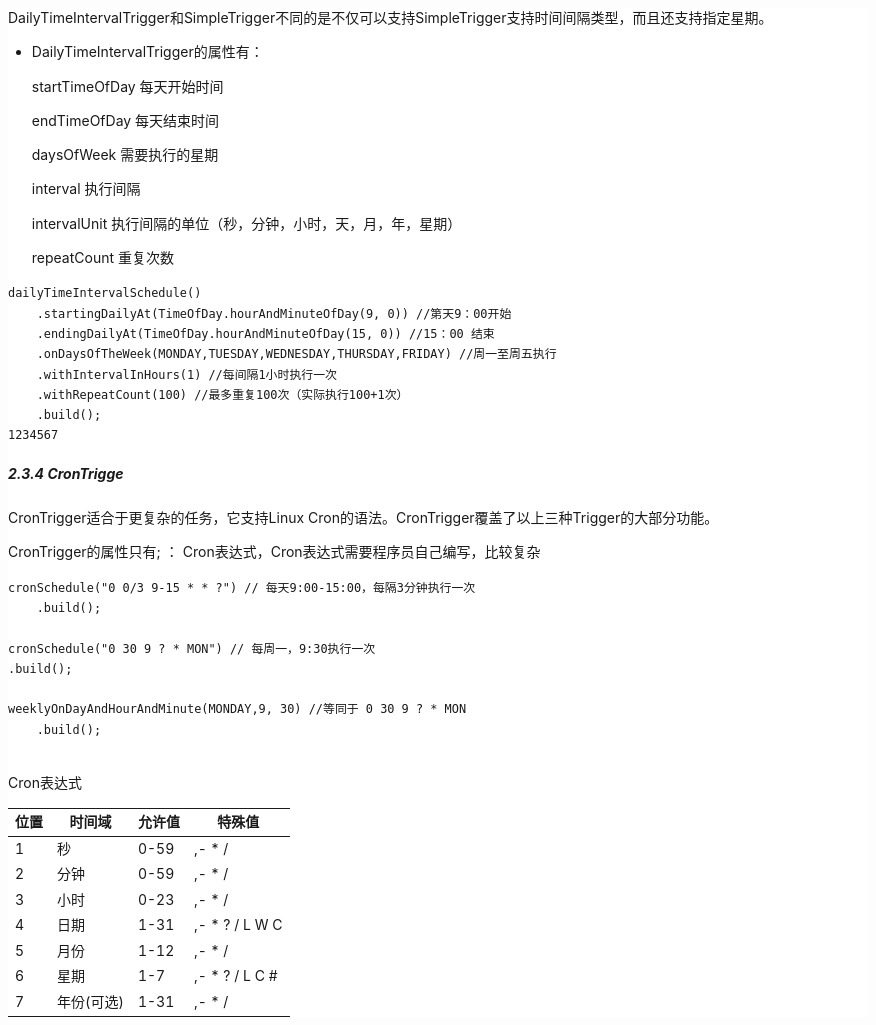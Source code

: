 DailyTimeIntervalTrigger和SimpleTrigger不同的是不仅可以支持SimpleTrigger支持时间间隔类型，而且还支持指定星期。

- DailyTimeIntervalTrigger的属性有：

  startTimeOfDay 每天开始时间

  endTimeOfDay 每天结束时间

  daysOfWeek 需要执行的星期

  interval 执行间隔

  intervalUnit 执行间隔的单位（秒，分钟，小时，天，月，年，星期）

  repeatCount 重复次数

```
dailyTimeIntervalSchedule()
    .startingDailyAt(TimeOfDay.hourAndMinuteOfDay(9, 0)) //第天9：00开始
    .endingDailyAt(TimeOfDay.hourAndMinuteOfDay(15, 0)) //15：00 结束 
    .onDaysOfTheWeek(MONDAY,TUESDAY,WEDNESDAY,THURSDAY,FRIDAY) //周一至周五执行
    .withIntervalInHours(1) //每间隔1小时执行一次
    .withRepeatCount(100) //最多重复100次（实际执行100+1次）
    .build();
1234567
```

##### 2.3.4 CronTrigge

CronTrigger适合于更复杂的任务，它支持Linux Cron的语法。CronTrigger覆盖了以上三种Trigger的大部分功能。

CronTrigger的属性只有;
： Cron表达式，Cron表达式需要程序员自己编写，比较复杂

```
cronSchedule("0 0/3 9-15 * * ?") // 每天9:00-15:00，每隔3分钟执行一次
    .build();

cronSchedule("0 30 9 ? * MON") // 每周一，9:30执行一次
.build();

weeklyOnDayAndHourAndMinute(MONDAY,9, 30) //等同于 0 30 9 ? * MON 
    .build();
 
```

Cron表达式

| 位置 | 时间域     | 允许值 | 特殊值         |
| ---- | ---------- | ------ | -------------- |
| 1    | 秒         | 0-59   | ,- * /         |
| 2    | 分钟       | 0-59   | ,- * /         |
| 3    | 小时       | 0-23   | ,- * /         |
| 4    | 日期       | 1-31   | ,- * ? / L W C |
| 5    | 月份       | 1-12   | ,- * /         |
| 6    | 星期       | 1-7    | ,- * ? / L C # |
| 7    | 年份(可选) | 1-31   | ,- * /         |
